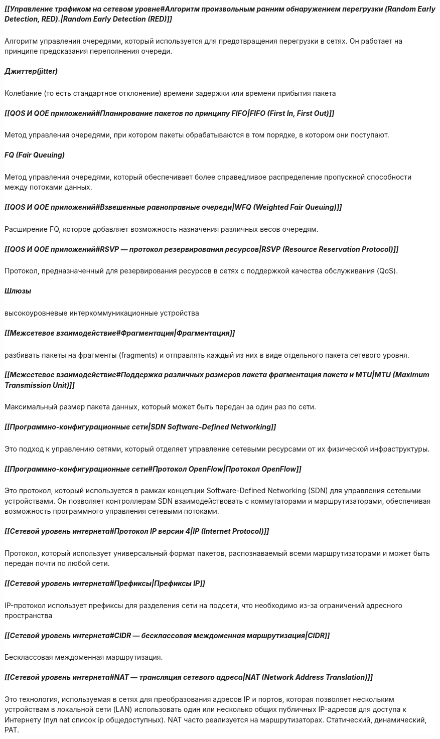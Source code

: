 ##### [[Управление трафиком на сетевом уровне#Алгоритм произвольным ранним обнаружением перегрузки (Random Early Detection, RED).|Random Early Detection (RED)]]
Алгоритм управления очередями, который используется для предотвращения перегрузки в сетях. Он работает на принципе предсказания переполнения очереди.
##### Джиттер(jitter) 
Колебание (то есть стандартное отклонение) времени задержки или времени прибытия пакета
##### [[QOS И QOE приложений#Планирование пакетов по принципу FIFO|FIFO (First In, First Out)]]
Метод управления очередями, при котором пакеты обрабатываются в том порядке, в котором они поступают.
##### FQ (Fair Queuing)
Метод управления очередями, который обеспечивает более справедливое распределение пропускной способности между потоками данных.
##### [[QOS И QOE приложений#Взвешенные равноправные очереди|WFQ (Weighted Fair Queuing)]]
Расширение FQ, которое добавляет возможность назначения различных весов очередям.
##### [[QOS И QOE приложений#RSVP — протокол резервирования ресурсов|RSVP (Resource Reservation Protocol)]]
Протокол, предназначенный для резервирования ресурсов в сетях с поддержкой качества обслуживания (QoS).
##### Шлюзы 
высокоуровневые интеркоммуникационные устройства
##### [[Межсетевое взаимодействие#Фрагментация|Фрагментация]]
разбивать пакеты на фрагменты (fragments) и отправлять каждый из них в виде отдельного пакета сетевого уровня.
##### [[Межсетевое взаимодействие#Поддержка различных размеров пакета фрагментация пакета и MTU|MTU (Maximum Transmission Unit)]]
Максимальный размер пакета данных, который может быть передан за один раз по сети.
##### [[Программно-конфигурационные сети|SDN Software-Defined Networking]]
Это подход к управлению сетями, который отделяет управление сетевыми ресурсами от их физической инфраструктуры.
##### [[Программно-конфигурационные сети#Протокол OpenFlow|Протокол OpenFlow]]
Это протокол, который используется в рамках концепции Software-Defined Networking (SDN) для управления сетевыми устройствами. Он позволяет контроллерам SDN взаимодействовать с коммутаторами и маршрутизаторами, обеспечивая возможность программного управления сетевыми потоками.
##### [[Сетевой уровень интернета#Протокол IP версии 4|IP (Internet Protocol)]]
Протокол, который использует универсальный формат пакетов, распознаваемый всеми маршрутизаторами и может быть передан почти по любой сети. 
##### [[Сетевой уровень интернета#Префиксы|Префиксы IP]]
IP-протокол использует префиксы для разделения сети на подсети, что необходимо из-за ограничений адресного пространства
##### [[Сетевой уровень интернета#CIDR — бесклассовая междоменная маршрутизация|CIDR]]
Бесклассовая междоменная маршрутизация.
##### [[Сетевой уровень интернета#NAT — трансляция сетевого адреса|NAT (Network Address Translation)]]
Это технология, используемая в сетях для преобразования адресов IP и портов, которая позволяет нескольким устройствам в локальной сети (LAN) использовать один или несколько общих публичных IP-адресов для доступа к Интернету (пул nat список ip общедоступных). NAT часто реализуется на маршрутизаторах.
Статический, динамический, PAT. 